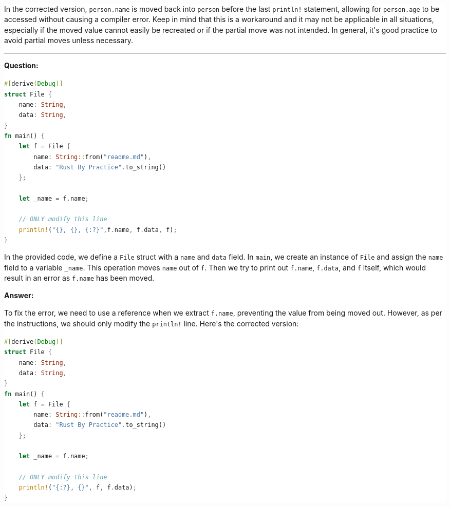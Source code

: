 In the corrected version, `person.name` is moved back into `person` before the last `println!` statement, allowing for `person.age` to be accessed without causing a compiler error. Keep in mind that this is a workaround and it may not be applicable in all situations, especially if the moved value cannot easily be recreated or if the partial move was not intended. In general, it's good practice to avoid partial moves unless necessary.

---

**Question:**

```rust
#[derive(Debug)]
struct File {
    name: String,
    data: String,
}
fn main() {
    let f = File {
        name: String::from("readme.md"),
        data: "Rust By Practice".to_string()
    };

    let _name = f.name;

    // ONLY modify this line
    println!("{}, {}, {:?}",f.name, f.data, f);
}
```
In the provided code, we define a `File` struct with a `name` and `data` field. In `main`, we create an instance of `File` and assign the `name` field to a variable `_name`. This operation moves `name` out of `f`. Then we try to print out `f.name`, `f.data`, and `f` itself, which would result in an error as `f.name` has been moved.

**Answer:**

To fix the error, we need to use a reference when we extract `f.name`, preventing the value from being moved out. However, as per the instructions, we should only modify the `println!` line. Here's the corrected version:

```rust
#[derive(Debug)]
struct File {
    name: String,
    data: String,
}
fn main() {
    let f = File {
        name: String::from("readme.md"),
        data: "Rust By Practice".to_string()
    };

    let _name = f.name;

    // ONLY modify this line
    println!("{:?}, {}", f, f.data);
}
```
